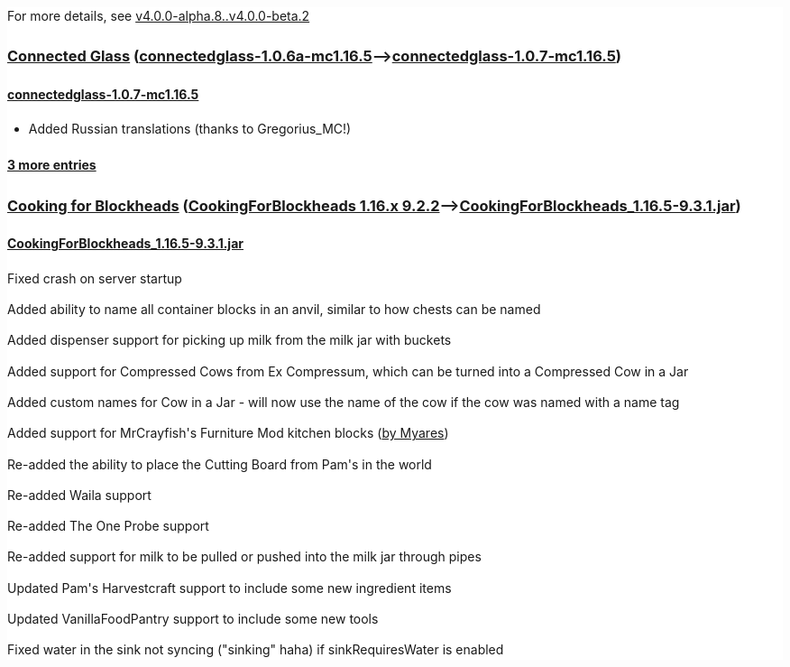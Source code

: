 For more details, see [v4.0.0-alpha.8..v4.0.0-beta.2](https://github.com/CompactMods/CompactMachines/compare/v4.0.0-alpha.8...v4.0.0-beta.2)

### [Connected Glass](https://www.curseforge.com/minecraft/mc-mods/connected-glass) ([connectedglass-1.0.6a-mc1.16.5](https://www.curseforge.com/minecraft/mc-mods/connected-glass/files/3207412)⟶[connectedglass-1.0.7-mc1.16.5](https://www.curseforge.com/minecraft/mc-mods/connected-glass/files/3232983))

#### [connectedglass-1.0.7-mc1.16.5](https://www.curseforge.com/minecraft/mc-mods/connected-glass/files/3232983)

* Added Russian translations (thanks to Gregorius_MC!)

#### [3 more entries](https://www.curseforge.com/minecraft/mc-mods/connected-glass/files/all)

### [Cooking for Blockheads](https://www.curseforge.com/minecraft/mc-mods/cooking-for-blockheads) ([CookingForBlockheads 1.16.x 9.2.2](https://www.curseforge.com/minecraft/mc-mods/cooking-for-blockheads/files/3098223)⟶[CookingForBlockheads_1.16.5-9.3.1.jar](https://www.curseforge.com/minecraft/mc-mods/cooking-for-blockheads/files/3238962))

#### [CookingForBlockheads_1.16.5-9.3.1.jar](https://www.curseforge.com/minecraft/mc-mods/cooking-for-blockheads/files/3238962)

Fixed crash on server startup

Added ability to name all container blocks in an anvil, similar to how chests can be named

Added dispenser support for picking up milk from the milk jar with buckets

Added support for Compressed Cows from Ex Compressum, which can be turned into a Compressed Cow in a Jar

Added custom names for Cow in a Jar - will now use the name of the cow if the cow was named with a name tag

Added support for MrCrayfish's Furniture Mod kitchen blocks ([by Myares](https://github.com/blay09/CookingForBlockheads/pull/501))

Re-added the ability to place the Cutting Board from Pam's in the world

Re-added Waila support

Re-added The One Probe support

Re-added support for milk to be pulled or pushed into the milk jar through pipes

Updated Pam's Harvestcraft support to include some new ingredient items

Updated VanillaFoodPantry support to include some new tools

Fixed water in the sink not syncing ("sinking" haha) if sinkRequiresWater is enabled
